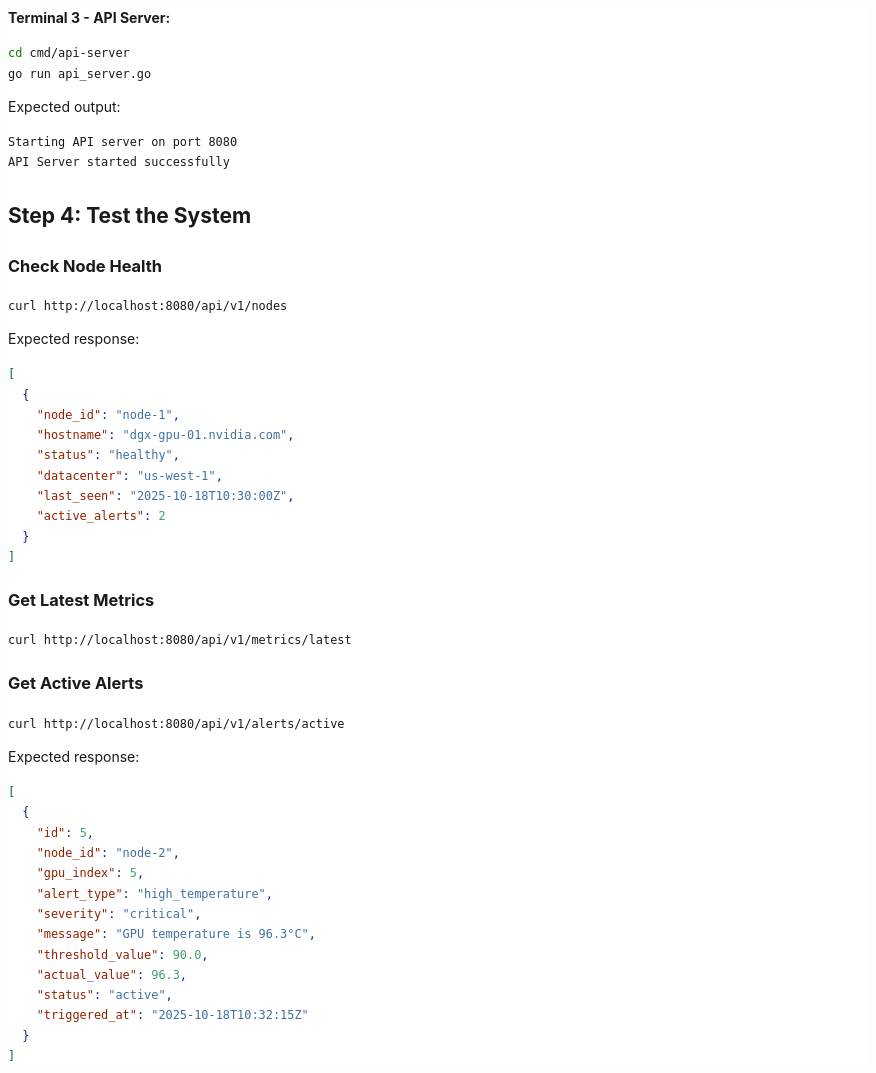 **Terminal 3 - API Server:**
```bash
cd cmd/api-server
go run api_server.go
```

Expected output:
```
Starting API server on port 8080
API Server started successfully
```

## Step 4: Test the System

### Check Node Health
```bash
curl http://localhost:8080/api/v1/nodes
```

Expected response:
```json
[
  {
    "node_id": "node-1",
    "hostname": "dgx-gpu-01.nvidia.com",
    "status": "healthy",
    "datacenter": "us-west-1",
    "last_seen": "2025-10-18T10:30:00Z",
    "active_alerts": 2
  }
]
```

### Get Latest Metrics
```bash
curl http://localhost:8080/api/v1/metrics/latest
```

### Get Active Alerts
```bash
curl http://localhost:8080/api/v1/alerts/active
```

Expected response:
```json
[
  {
    "id": 5,
    "node_id": "node-2",
    "gpu_index": 5,
    "alert_type": "high_temperature",
    "severity": "critical",
    "message": "GPU temperature is 96.3°C",
    "threshold_value": 90.0,
    "actual_value": 96.3,
    "status": "active",
    "triggered_at": "2025-10-18T10:32:15Z"
  }
]
```
